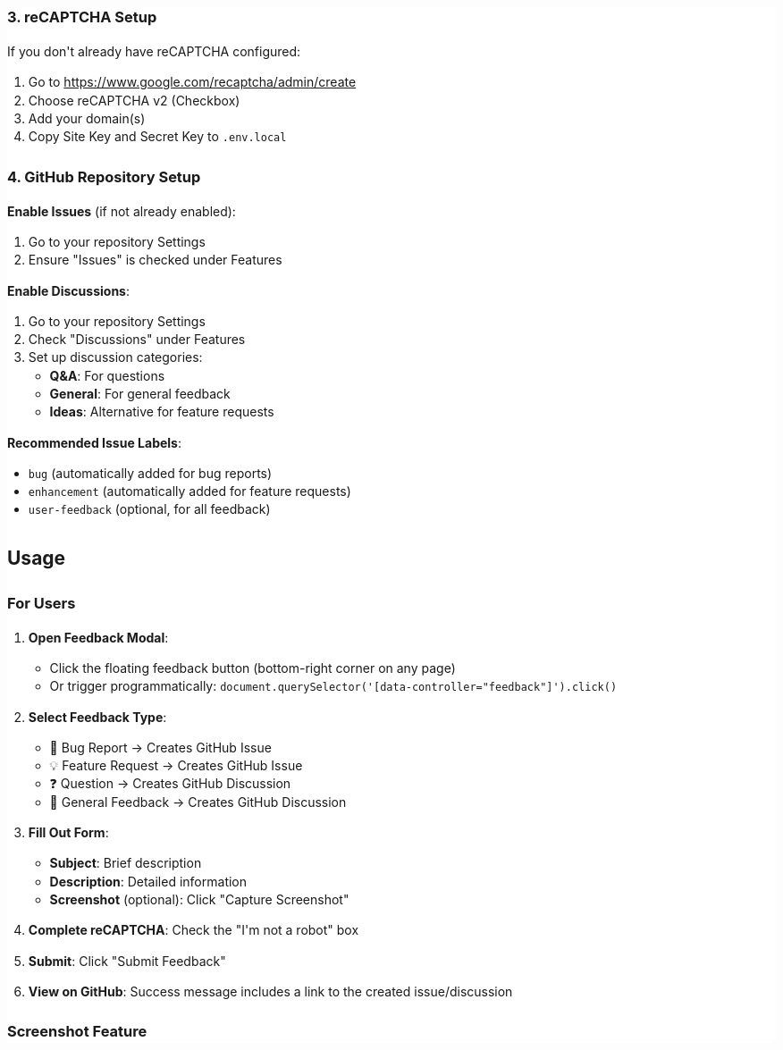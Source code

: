 ### 3. reCAPTCHA Setup

If you don't already have reCAPTCHA configured:

1. Go to https://www.google.com/recaptcha/admin/create
2. Choose reCAPTCHA v2 (Checkbox)
3. Add your domain(s)
4. Copy Site Key and Secret Key to `.env.local`

### 4. GitHub Repository Setup

**Enable Issues** (if not already enabled):
1. Go to your repository Settings
2. Ensure "Issues" is checked under Features

**Enable Discussions**:
1. Go to your repository Settings
2. Check "Discussions" under Features
3. Set up discussion categories:
   - **Q&A**: For questions
   - **General**: For general feedback
   - **Ideas**: Alternative for feature requests

**Recommended Issue Labels**:
- `bug` (automatically added for bug reports)
- `enhancement` (automatically added for feature requests)
- `user-feedback` (optional, for all feedback)

## Usage

### For Users

1. **Open Feedback Modal**:
   - Click the floating feedback button (bottom-right corner on any page)
   - Or trigger programmatically: `document.querySelector('[data-controller="feedback"]').click()`

2. **Select Feedback Type**:
   - 🐛 Bug Report → Creates GitHub Issue
   - 💡 Feature Request → Creates GitHub Issue
   - ❓ Question → Creates GitHub Discussion
   - 💬 General Feedback → Creates GitHub Discussion

3. **Fill Out Form**:
   - **Subject**: Brief description
   - **Description**: Detailed information
   - **Screenshot** (optional): Click "Capture Screenshot"

4. **Complete reCAPTCHA**: Check the "I'm not a robot" box

5. **Submit**: Click "Submit Feedback"

6. **View on GitHub**: Success message includes a link to the created issue/discussion

### Screenshot Feature
